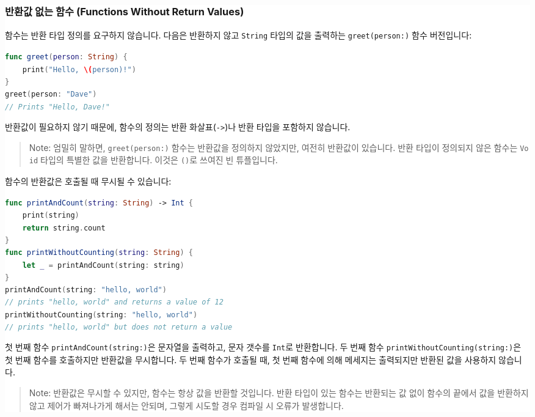 ### 반환값 없는 함수 (Functions Without Return Values)

함수는 반환 타입 정의를 요구하지 않습니다.
다음은 반환하지 않고 `String` 타입의 값을 출력하는
`greet(person:)` 함수 버전입니다:

```swift
func greet(person: String) {
    print("Hello, \(person)!")
}
greet(person: "Dave")
// Prints "Hello, Dave!"
```



반환값이 필요하지 않기 때문에,
함수의 정의는 반환 화살표(`->`)나
반환 타입을 포함하지 않습니다.

> Note: 엄밀히 말하면, `greet(person:)` 함수는 반환값을 정의하지 않았지만,
> 여전히 반환값이 있습니다.
> 반환 타입이 정의되지 않은 함수는 `Void` 타입의 특별한 값을 반환합니다.
> 이것은 `()`로 쓰여진
> 빈 튜플입니다.

함수의 반환값은 호출될 때 무시될 수 있습니다:

```swift
func printAndCount(string: String) -> Int {
    print(string)
    return string.count
}
func printWithoutCounting(string: String) {
    let _ = printAndCount(string: string)
}
printAndCount(string: "hello, world")
// prints "hello, world" and returns a value of 12
printWithoutCounting(string: "hello, world")
// prints "hello, world" but does not return a value
```





첫 번째 함수 `printAndCount(string:)`은
문자열을 출력하고, 문자 갯수를 `Int`로 반환합니다.
두 번째 함수 `printWithoutCounting(string:)`은
첫 번째 함수를 호출하지만 반환값을 무시합니다.
두 번째 함수가 호출될 때,
첫 번째 함수에 의해 메세지는 출력되지만
반환된 값을 사용하지 않습니다.

> Note: 반환값은 무시할 수 있지만,
> 함수는 항상 값을 반환할 것입니다.
> 반환 타입이 있는 함수는
> 반환되는 값 없이 함수의 끝에서 값을 반환하지 않고
> 제어가 빠져나가게 해서는 안되며,
> 그렇게 시도할 경우 컴파일 시 오류가 발생합니다.
